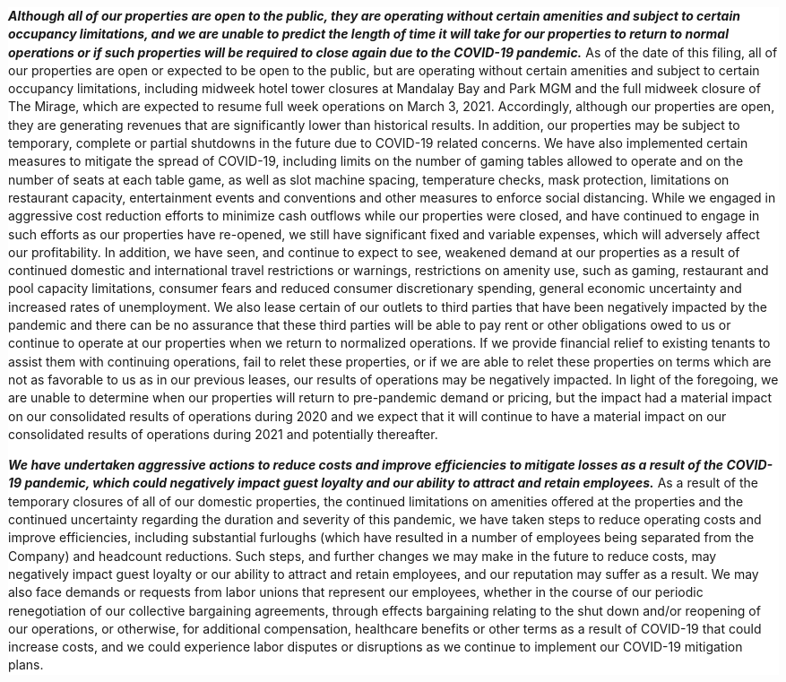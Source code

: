 ***Although all of our properties are open to the public, they are operating without certain amenities and subject to certain occupancy limitations, and we are unable to predict the length of time it will take for our properties to return to normal operations or if such properties will be required to close again due to the COVID-19 pandemic.*** As of the date of this filing, all of our properties are open or expected to be open to the public, but are operating without certain amenities and subject to certain occupancy limitations, including midweek hotel tower closures at Mandalay Bay and Park MGM and the full midweek closure of The Mirage, which are expected to resume full week operations on March 3, 2021. Accordingly, although our properties are open, they are generating revenues that are significantly lower than historical results. In addition, our properties may be subject to temporary, complete or partial shutdowns in the future due to COVID-19 related concerns. We have also implemented certain measures to mitigate the spread of COVID-19, including limits on the number of gaming tables allowed to operate and on the number of seats at each table game, as well as slot machine spacing, temperature checks, mask protection, limitations on restaurant capacity, entertainment events and conventions and other measures to enforce social distancing. While we engaged in aggressive cost reduction efforts to minimize cash outflows while our properties were closed, and have continued to engage in such efforts as our properties have re-opened, we still have significant fixed and variable expenses, which will adversely affect our profitability. In addition, we have seen, and continue to expect to see, weakened demand at our properties as a result of continued domestic and international travel restrictions or warnings, restrictions on amenity use, such as gaming, restaurant and pool capacity limitations, consumer fears and reduced consumer discretionary spending, general economic uncertainty and increased rates of unemployment. We also lease certain of our outlets to third parties that have been negatively impacted by the pandemic and there can be no assurance that these third parties will be able to pay rent or other obligations owed to us or continue to operate at our properties when we return to normalized operations. If we provide financial relief to existing tenants to assist them with continuing operations, fail to relet these properties, or if we are able to relet these properties on terms which are not as favorable to us as in our previous leases, our results of operations may be negatively impacted. In light of the foregoing, we are unable to determine when our properties will return to pre-pandemic demand or pricing, but the impact had a material impact on our consolidated results of operations during 2020 and we expect that it will continue to have a material impact on our consolidated results of operations during 2021 and potentially thereafter.

***We have undertaken aggressive actions to reduce costs and improve efficiencies to mitigate losses as a result of the COVID-19 pandemic, which could negatively impact guest loyalty and our ability to attract and retain employees.*** As a result of the temporary closures of all of our domestic properties, the continued limitations on amenities offered at the properties and the continued uncertainty regarding the duration and severity of this pandemic, we have taken steps to reduce operating costs and improve efficiencies, including substantial furloughs (which have resulted in a number of employees being separated from the Company) and headcount reductions. Such steps, and further changes we may make in the future to reduce costs, may negatively impact guest loyalty or our ability to attract and retain employees, and our reputation may suffer as a result. We may also face demands or requests from labor unions that represent our employees, whether in the course of our periodic renegotiation of our collective bargaining agreements, through effects bargaining relating to the shut down and/or reopening of our operations, or otherwise, for additional compensation, healthcare benefits or other terms as a result of COVID-19 that could increase costs, and we could experience labor disputes or disruptions as we continue to implement our COVID-19 mitigation plans.
